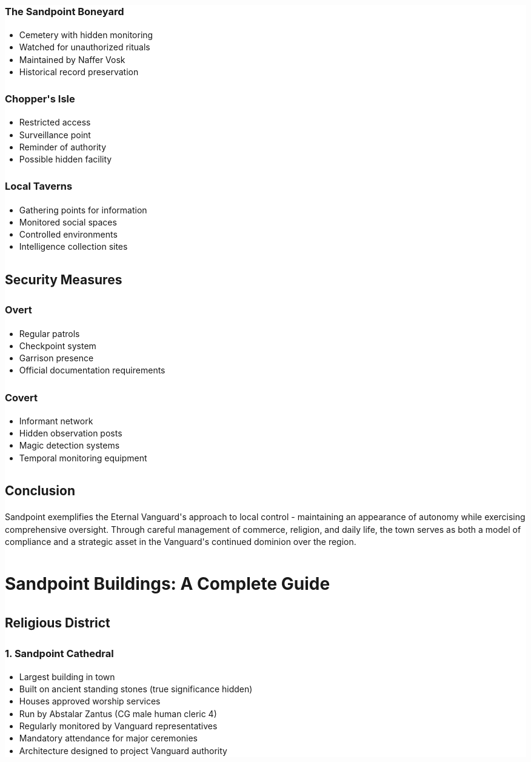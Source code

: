 ### The Sandpoint Boneyard
- Cemetery with hidden monitoring
- Watched for unauthorized rituals
- Maintained by Naffer Vosk
- Historical record preservation

### Chopper's Isle
- Restricted access
- Surveillance point
- Reminder of authority
- Possible hidden facility

### Local Taverns
- Gathering points for information
- Monitored social spaces
- Controlled environments
- Intelligence collection sites

## Security Measures

### Overt
- Regular patrols
- Checkpoint system
- Garrison presence
- Official documentation requirements

### Covert
- Informant network
- Hidden observation posts
- Magic detection systems
- Temporal monitoring equipment

## Conclusion

Sandpoint exemplifies the Eternal Vanguard's approach to local control - maintaining an appearance of autonomy while exercising comprehensive oversight. Through careful management of commerce, religion, and daily life, the town serves as both a model of compliance and a strategic asset in the Vanguard's continued dominion over the region.

# Sandpoint Buildings: A Complete Guide

## Religious District

### 1. Sandpoint Cathedral
- Largest building in town
- Built on ancient standing stones (true significance hidden)
- Houses approved worship services
- Run by Abstalar Zantus (CG male human cleric 4)
- Regularly monitored by Vanguard representatives
- Mandatory attendance for major ceremonies
- Architecture designed to project Vanguard authority
